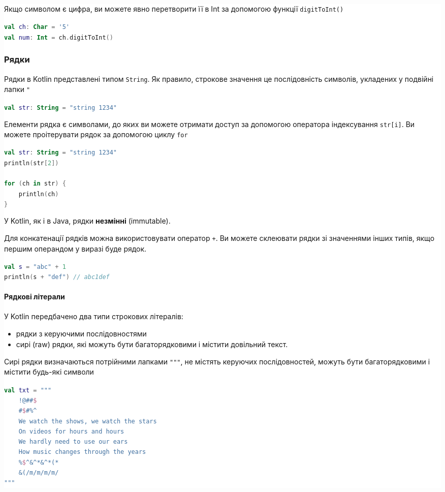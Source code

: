 Якщо символом є цифра, ви можете явно перетворити її в Int за допомогою функції `digitToInt()`

```kotlin
val ch: Char = '5'
val num: Int = ch.digitToInt()
```

### Рядки

Рядки в Kotlin представлені типом `String`. Як правило, строкове значення це послідовність символів, укладених у подвійні лапки `"`

```kotlin
val str: String = "string 1234"
```

Елементи рядка є символами, до яких ви можете отримати доступ за допомогою оператора індексування `str[i]`. Ви можете проітерувати рядок за допомогою циклу `for`

```kotlin
val str: String = "string 1234"
println(str[2])

for (ch in str) {
    println(ch)
}
```

У Kotlin, як і в Java, рядки **незмінні** (immutable).

Для конкатенації рядків можна використовувати оператор `+`. Ви можете склеювати рядки зі значеннями інших типів, якщо першим операндом у виразі буде рядок.

```kotlin
val s = "abc" + 1
println(s + "def") // abc1def
```

#### Рядкові літерали

У Kotlin передбачено два типи строкових літералів:

- рядки з керуючими послідовностями
- сирі (raw) рядки, які можуть бути багаторядковими і містити довільний текст.

Сирі рядки визначаються потрійними лапками `"""`, не містять керуючих послідовностей, можуть бути багаторядковими і містити будь-які символи

```kotlin
val txt = """
    !@##$
    #$#%^
    We watch the shows, we watch the stars
    On videos for hours and hours
    We hardly need to use our ears
    How music changes through the years
    %$^&^*&^*(*
    &(/m/m/m/m/
"""
```
